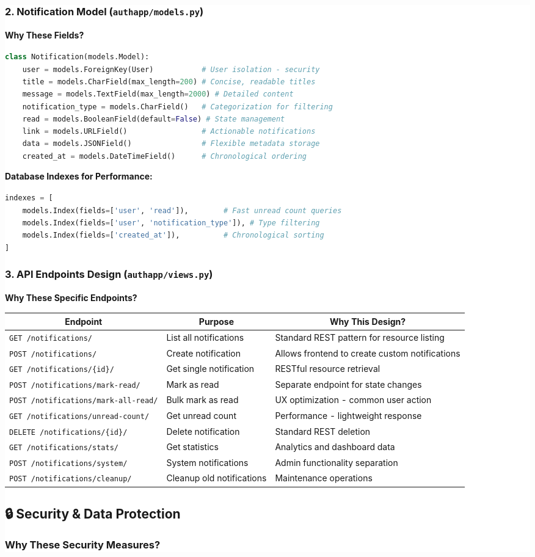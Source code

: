 ### 2. **Notification Model** (`authapp/models.py`)

**Why These Fields?**

```python
class Notification(models.Model):
    user = models.ForeignKey(User)           # User isolation - security
    title = models.CharField(max_length=200) # Concise, readable titles
    message = models.TextField(max_length=2000) # Detailed content
    notification_type = models.CharField()   # Categorization for filtering
    read = models.BooleanField(default=False) # State management
    link = models.URLField()                 # Actionable notifications
    data = models.JSONField()                # Flexible metadata storage
    created_at = models.DateTimeField()      # Chronological ordering
```

**Database Indexes for Performance:**
```python
indexes = [
    models.Index(fields=['user', 'read']),        # Fast unread count queries
    models.Index(fields=['user', 'notification_type']), # Type filtering
    models.Index(fields=['created_at']),          # Chronological sorting
]
```

### 3. **API Endpoints Design** (`authapp/views.py`)

**Why These Specific Endpoints?**

| Endpoint | Purpose | Why This Design? |
|----------|---------|------------------|
| `GET /notifications/` | List all notifications | Standard REST pattern for resource listing |
| `POST /notifications/` | Create notification | Allows frontend to create custom notifications |
| `GET /notifications/{id}/` | Get single notification | RESTful resource retrieval |
| `POST /notifications/mark-read/` | Mark as read | Separate endpoint for state changes |
| `POST /notifications/mark-all-read/` | Bulk mark as read | UX optimization - common user action |
| `GET /notifications/unread-count/` | Get unread count | Performance - lightweight response |
| `DELETE /notifications/{id}/` | Delete notification | Standard REST deletion |
| `GET /notifications/stats/` | Get statistics | Analytics and dashboard data |
| `POST /notifications/system/` | System notifications | Admin functionality separation |
| `POST /notifications/cleanup/` | Cleanup old notifications | Maintenance operations |

## 🔒 Security & Data Protection

### **Why These Security Measures?**
